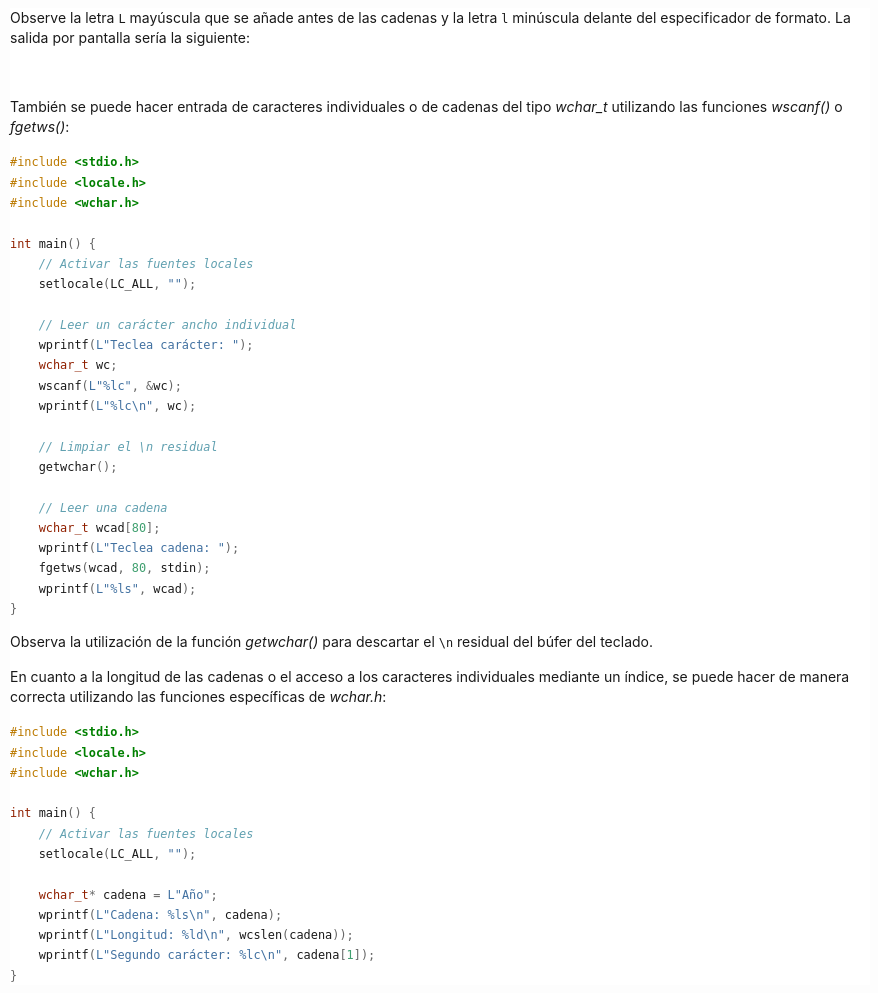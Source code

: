 Observe la letra `L` mayúscula que se añade antes de las cadenas y la letra `l` minúscula delante del especificador de formato. La salida por pantalla sería la siguiente:

<img title="" src="img/wchar_3.png" alt="" width="337" data-align="center">

También se puede hacer entrada de caracteres individuales o de cadenas del tipo *wchar_t* utilizando las funciones *wscanf()* o *fgetws()*:

```c
#include <stdio.h>
#include <locale.h>
#include <wchar.h>

int main() {
    // Activar las fuentes locales
    setlocale(LC_ALL, "");

    // Leer un carácter ancho individual
    wprintf(L"Teclea carácter: ");
    wchar_t wc;
    wscanf(L"%lc", &wc);
    wprintf(L"%lc\n", wc);

    // Limpiar el \n residual
    getwchar();

    // Leer una cadena
    wchar_t wcad[80];
    wprintf(L"Teclea cadena: ");
    fgetws(wcad, 80, stdin);
    wprintf(L"%ls", wcad);
}
```

Observa la utilización de la función *getwchar()* para descartar el `\n` residual del búfer del teclado.

En cuanto a la longitud de las cadenas o el acceso a los caracteres individuales mediante un índice, se puede hacer de manera correcta utilizando las funciones específicas de *wchar.h*:

```c
#include <stdio.h>
#include <locale.h>
#include <wchar.h>

int main() {
    // Activar las fuentes locales
    setlocale(LC_ALL, "");

    wchar_t* cadena = L"Año";
    wprintf(L"Cadena: %ls\n", cadena);
    wprintf(L"Longitud: %ld\n", wcslen(cadena));
    wprintf(L"Segundo carácter: %lc\n", cadena[1]);
}
```
